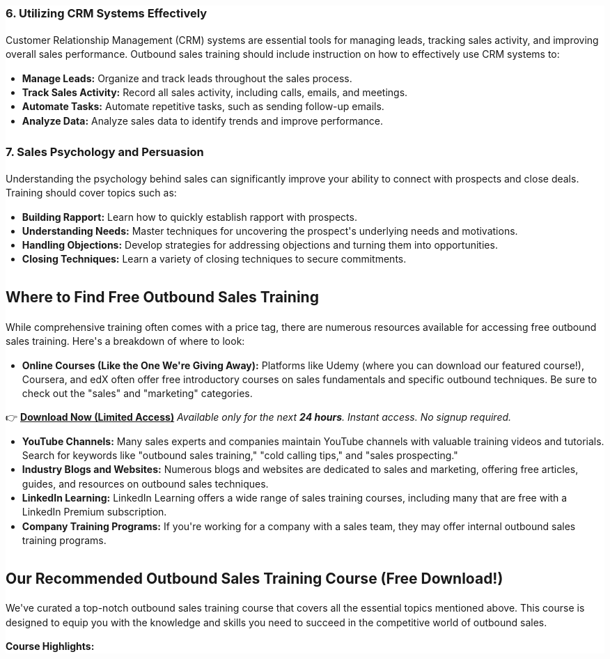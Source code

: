 ### 6. Utilizing CRM Systems Effectively

Customer Relationship Management (CRM) systems are essential tools for managing leads, tracking sales activity, and improving overall sales performance. Outbound sales training should include instruction on how to effectively use CRM systems to:

*   **Manage Leads:** Organize and track leads throughout the sales process.
*   **Track Sales Activity:** Record all sales activity, including calls, emails, and meetings.
*   **Automate Tasks:** Automate repetitive tasks, such as sending follow-up emails.
*   **Analyze Data:** Analyze sales data to identify trends and improve performance.

### 7. Sales Psychology and Persuasion

Understanding the psychology behind sales can significantly improve your ability to connect with prospects and close deals. Training should cover topics such as:

*   **Building Rapport:** Learn how to quickly establish rapport with prospects.
*   **Understanding Needs:** Master techniques for uncovering the prospect's underlying needs and motivations.
*   **Handling Objections:** Develop strategies for addressing objections and turning them into opportunities.
*   **Closing Techniques:** Learn a variety of closing techniques to secure commitments.

## Where to Find Free Outbound Sales Training

While comprehensive training often comes with a price tag, there are numerous resources available for accessing free outbound sales training. Here's a breakdown of where to look:

*   **Online Courses (Like the One We're Giving Away):** Platforms like Udemy (where you can download our featured course!), Coursera, and edX often offer free introductory courses on sales fundamentals and specific outbound techniques. Be sure to check out the "sales" and "marketing" categories.

👉 **[Download Now (Limited Access)](https://udemywork.com/outbound-sales-training)**
_Available only for the next **24 hours**. Instant access. No signup required._

*   **YouTube Channels:** Many sales experts and companies maintain YouTube channels with valuable training videos and tutorials. Search for keywords like "outbound sales training," "cold calling tips," and "sales prospecting."
*   **Industry Blogs and Websites:** Numerous blogs and websites are dedicated to sales and marketing, offering free articles, guides, and resources on outbound sales techniques.
*   **LinkedIn Learning:** LinkedIn Learning offers a wide range of sales training courses, including many that are free with a LinkedIn Premium subscription.
*   **Company Training Programs:** If you're working for a company with a sales team, they may offer internal outbound sales training programs.

## Our Recommended Outbound Sales Training Course (Free Download!)

We've curated a top-notch outbound sales training course that covers all the essential topics mentioned above. This course is designed to equip you with the knowledge and skills you need to succeed in the competitive world of outbound sales.

**Course Highlights:**
